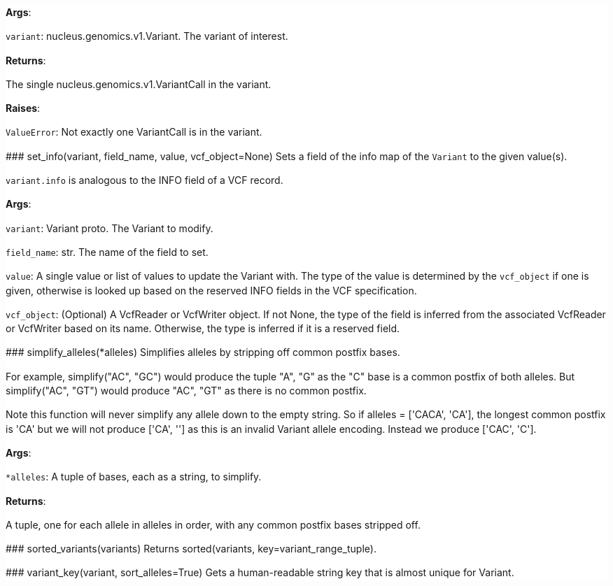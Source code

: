 **Args**:

`variant`: nucleus.genomics.v1.Variant. The variant of interest.


**Returns**:

  The single nucleus.genomics.v1.VariantCall in the variant.

**Raises**:

`ValueError`: Not exactly one VariantCall is in the variant.


###<a name="<_ast.FunctionDef object at 0x55f78d21b790>"></a> set_info(variant, field_name, value, vcf_object=None)
Sets a field of the info map of the `Variant` to the given value(s).

`variant.info` is analogous to the INFO field of a VCF record.

**Args**:

`variant`: Variant proto. The Variant to modify.

`field_name`: str. The name of the field to set.

`value`: A single value or list of values to update the Variant with. The type
    of the value is determined by the `vcf_object` if one is given, otherwise
    is looked up based on the reserved INFO fields in the VCF specification.

`vcf_object`: (Optional) A VcfReader or VcfWriter object. If not None, the
    type of the field is inferred from the associated VcfReader or VcfWriter
    based on its name. Otherwise, the type is inferred if it is a reserved
    field.


###<a name="<_ast.FunctionDef object at 0x55f78d1e9350>"></a> simplify_alleles(*alleles)
Simplifies alleles by stripping off common postfix bases.

For example, simplify("AC", "GC") would produce the tuple "A", "G" as the "C"
base is a common postfix of both alleles. But simplify("AC", "GT") would
produce "AC", "GT" as there is no common postfix.

Note this function will never simplify any allele down to the empty string. So
if alleles = ['CACA', 'CA'], the longest common postfix is 'CA' but we will
not produce ['CA', ''] as this is an invalid Variant allele encoding. Instead
we produce ['CAC', 'C'].

**Args**:

`*alleles`: A tuple of bases, each as a string, to simplify.


**Returns**:

  A tuple, one for each allele in alleles in order, with any common postfix
  bases stripped off.

###<a name="<_ast.FunctionDef object at 0x55f78d215850>"></a> sorted_variants(variants)
Returns sorted(variants, key=variant_range_tuple).

###<a name="<_ast.FunctionDef object at 0x55f78d1f3f90>"></a> variant_key(variant, sort_alleles=True)
Gets a human-readable string key that is almost unique for Variant.
